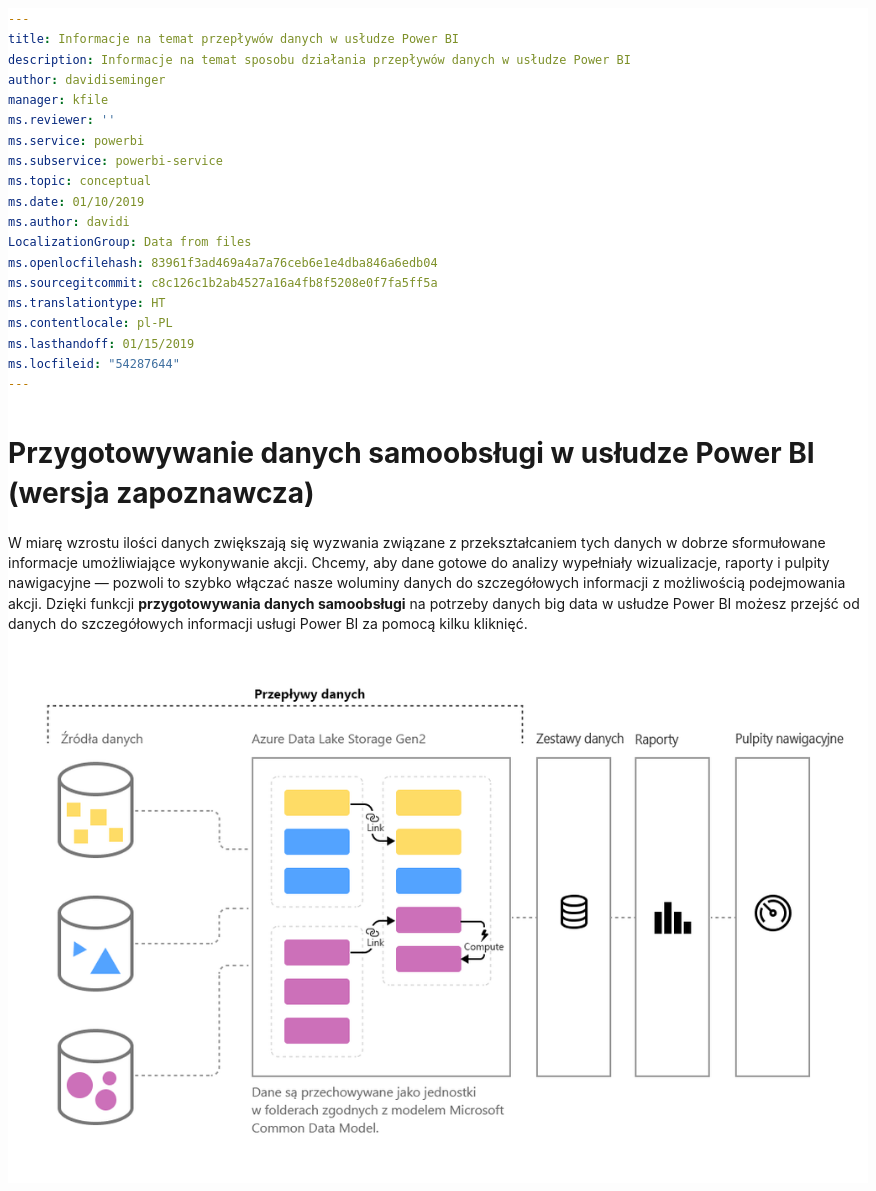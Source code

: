 ```yaml
---
title: Informacje na temat przepływów danych w usłudze Power BI
description: Informacje na temat sposobu działania przepływów danych w usłudze Power BI
author: davidiseminger
manager: kfile
ms.reviewer: ''
ms.service: powerbi
ms.subservice: powerbi-service
ms.topic: conceptual
ms.date: 01/10/2019
ms.author: davidi
LocalizationGroup: Data from files
ms.openlocfilehash: 83961f3ad469a4a7a76ceb6e1e4dba846a6edb04
ms.sourcegitcommit: c8c126c1b2ab4527a16a4fb8f5208e0f7fa5ff5a
ms.translationtype: HT
ms.contentlocale: pl-PL
ms.lasthandoff: 01/15/2019
ms.locfileid: "54287644"
---
```

# <a name="self-service-data-prep-in-power-bi-preview"></a>Przygotowywanie danych samoobsługi w usłudze Power BI (wersja zapoznawcza)

W miarę wzrostu ilości danych zwiększają się wyzwania związane z przekształcaniem tych danych w dobrze sformułowane informacje umożliwiające wykonywanie akcji. Chcemy, aby dane gotowe do analizy wypełniały wizualizacje, raporty i pulpity nawigacyjne — pozwoli to szybko włączać nasze woluminy danych do szczegółowych informacji z możliwością podejmowania akcji. Dzięki funkcji **przygotowywania danych samoobsługi** na potrzeby danych big data w usłudze Power BI możesz przejść od danych do szczegółowych informacji usługi Power BI za pomocą kilku kliknięć.

![Używanie przepływów danych w usłudze Power BI](media/service-dataflows-overview/powerbi-dataflows_01.png)

